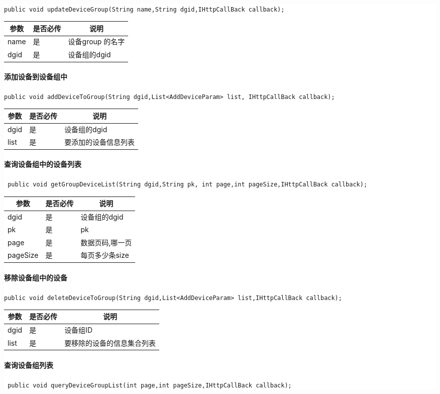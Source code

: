 ```
public void updateDeviceGroup(String name,String dgid,IHttpCallBack callback);
```

|参数|	是否必传|说明|	
| --- | --- | --- | 
| name |	是|设备group 的名字	| 
| dgid |	是|设备组的dgid	| 


####  添加设备到设备组中

```
public void addDeviceToGroup(String dgid,List<AddDeviceParam> list, IHttpCallBack callback);
```

|参数|	是否必传|说明|	
| --- | --- | --- | 
| dgid |	是|设备组的dgid	| 
| list |	是|要添加的设备信息列表	| 


#### 查询设备组中的设备列表
```
 public void getGroupDeviceList(String dgid,String pk, int page,int pageSize,IHttpCallBack callback);
```

|参数|	是否必传|说明|	
| --- | --- | --- | 
| dgid |	是| 设备组的dgid	| 
| pk |	是|pk| 
| page |是|数据页码,哪一页	|
| pageSize |是|每页多少条size	|


#### 移除设备组中的设备
```
public void deleteDeviceToGroup(String dgid,List<AddDeviceParam> list,IHttpCallBack callback);
```

|参数|	是否必传|说明|	
| --- | --- | --- | 
| dgid |	是| 设备组ID	| 
| list |	是| 要移除的设备的信息集合列表 | 


#### 查询设备组列表
```
 public void queryDeviceGroupList(int page,int pageSize,IHttpCallBack callback);
```
